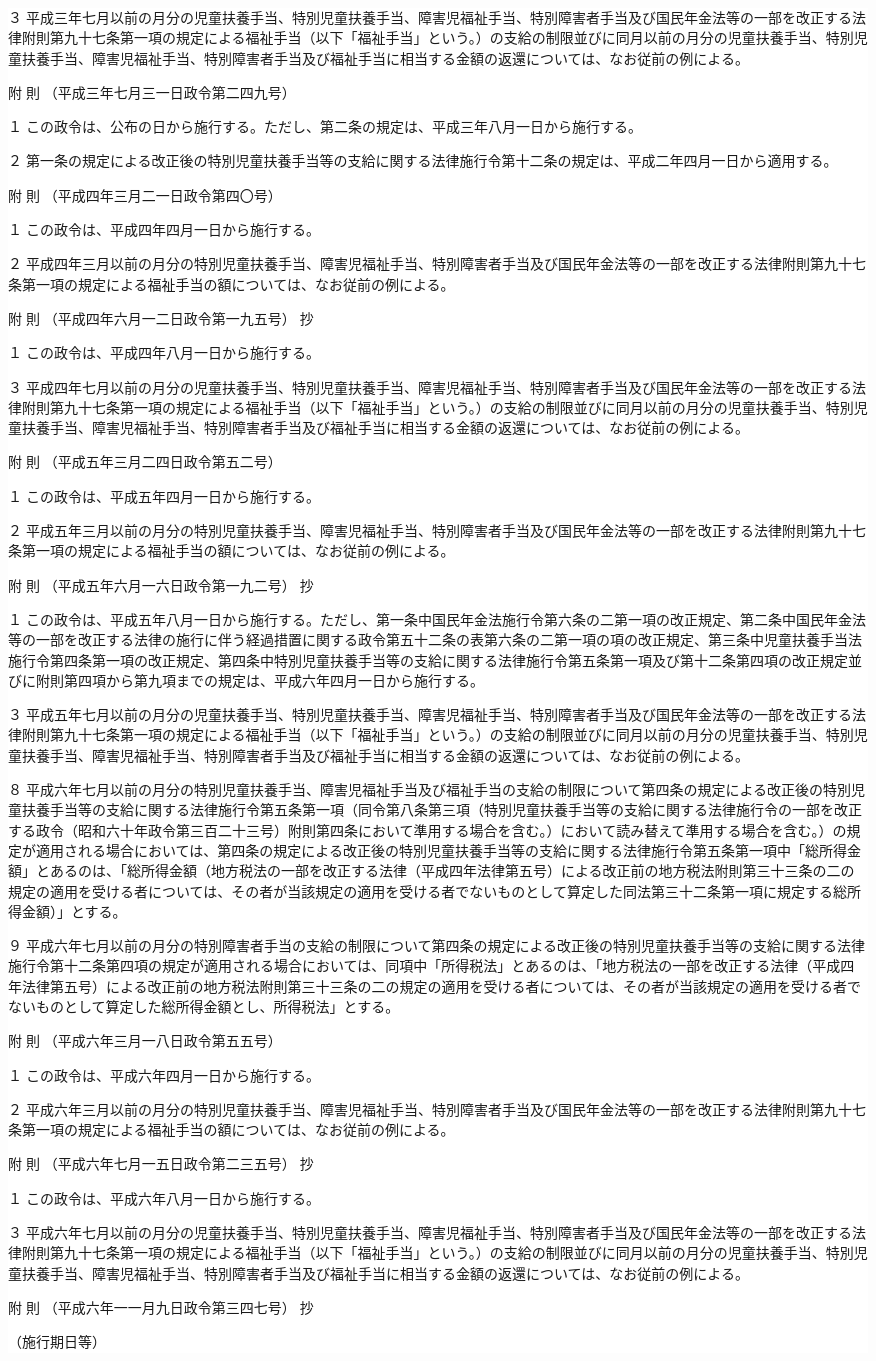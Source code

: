 ３ 平成三年七月以前の月分の児童扶養手当、特別児童扶養手当、障害児福祉手当、特別障害者手当及び国民年金法等の一部を改正する法律附則第九十七条第一項の規定による福祉手当（以下「福祉手当」という。）の支給の制限並びに同月以前の月分の児童扶養手当、特別児童扶養手当、障害児福祉手当、特別障害者手当及び福祉手当に相当する金額の返還については、なお従前の例による。

附 則 （平成三年七月三一日政令第二四九号）

１ この政令は、公布の日から施行する。ただし、第二条の規定は、平成三年八月一日から施行する。

２ 第一条の規定による改正後の特別児童扶養手当等の支給に関する法律施行令第十二条の規定は、平成二年四月一日から適用する。

附 則 （平成四年三月二一日政令第四〇号）

１ この政令は、平成四年四月一日から施行する。

２ 平成四年三月以前の月分の特別児童扶養手当、障害児福祉手当、特別障害者手当及び国民年金法等の一部を改正する法律附則第九十七条第一項の規定による福祉手当の額については、なお従前の例による。

附 則 （平成四年六月一二日政令第一九五号） 抄

１ この政令は、平成四年八月一日から施行する。

３ 平成四年七月以前の月分の児童扶養手当、特別児童扶養手当、障害児福祉手当、特別障害者手当及び国民年金法等の一部を改正する法律附則第九十七条第一項の規定による福祉手当（以下「福祉手当」という。）の支給の制限並びに同月以前の月分の児童扶養手当、特別児童扶養手当、障害児福祉手当、特別障害者手当及び福祉手当に相当する金額の返還については、なお従前の例による。

附 則 （平成五年三月二四日政令第五二号）

１ この政令は、平成五年四月一日から施行する。

２ 平成五年三月以前の月分の特別児童扶養手当、障害児福祉手当、特別障害者手当及び国民年金法等の一部を改正する法律附則第九十七条第一項の規定による福祉手当の額については、なお従前の例による。

附 則 （平成五年六月一六日政令第一九二号） 抄

１ この政令は、平成五年八月一日から施行する。ただし、第一条中国民年金法施行令第六条の二第一項の改正規定、第二条中国民年金法等の一部を改正する法律の施行に伴う経過措置に関する政令第五十二条の表第六条の二第一項の項の改正規定、第三条中児童扶養手当法施行令第四条第一項の改正規定、第四条中特別児童扶養手当等の支給に関する法律施行令第五条第一項及び第十二条第四項の改正規定並びに附則第四項から第九項までの規定は、平成六年四月一日から施行する。

３ 平成五年七月以前の月分の児童扶養手当、特別児童扶養手当、障害児福祉手当、特別障害者手当及び国民年金法等の一部を改正する法律附則第九十七条第一項の規定による福祉手当（以下「福祉手当」という。）の支給の制限並びに同月以前の月分の児童扶養手当、特別児童扶養手当、障害児福祉手当、特別障害者手当及び福祉手当に相当する金額の返還については、なお従前の例による。

８ 平成六年七月以前の月分の特別児童扶養手当、障害児福祉手当及び福祉手当の支給の制限について第四条の規定による改正後の特別児童扶養手当等の支給に関する法律施行令第五条第一項（同令第八条第三項（特別児童扶養手当等の支給に関する法律施行令の一部を改正する政令（昭和六十年政令第三百二十三号）附則第四条において準用する場合を含む。）において読み替えて準用する場合を含む。）の規定が適用される場合においては、第四条の規定による改正後の特別児童扶養手当等の支給に関する法律施行令第五条第一項中「総所得金額」とあるのは、「総所得金額（地方税法の一部を改正する法律（平成四年法律第五号）による改正前の地方税法附則第三十三条の二の規定の適用を受ける者については、その者が当該規定の適用を受ける者でないものとして算定した同法第三十二条第一項に規定する総所得金額）」とする。

９ 平成六年七月以前の月分の特別障害者手当の支給の制限について第四条の規定による改正後の特別児童扶養手当等の支給に関する法律施行令第十二条第四項の規定が適用される場合においては、同項中「所得税法」とあるのは、「地方税法の一部を改正する法律（平成四年法律第五号）による改正前の地方税法附則第三十三条の二の規定の適用を受ける者については、その者が当該規定の適用を受ける者でないものとして算定した総所得金額とし、所得税法」とする。

附 則 （平成六年三月一八日政令第五五号）

１ この政令は、平成六年四月一日から施行する。

２ 平成六年三月以前の月分の特別児童扶養手当、障害児福祉手当、特別障害者手当及び国民年金法等の一部を改正する法律附則第九十七条第一項の規定による福祉手当の額については、なお従前の例による。

附 則 （平成六年七月一五日政令第二三五号） 抄

１ この政令は、平成六年八月一日から施行する。

３ 平成六年七月以前の月分の児童扶養手当、特別児童扶養手当、障害児福祉手当、特別障害者手当及び国民年金法等の一部を改正する法律附則第九十七条第一項の規定による福祉手当（以下「福祉手当」という。）の支給の制限並びに同月以前の月分の児童扶養手当、特別児童扶養手当、障害児福祉手当、特別障害者手当及び福祉手当に相当する金額の返還については、なお従前の例による。

附 則 （平成六年一一月九日政令第三四七号） 抄

（施行期日等）
